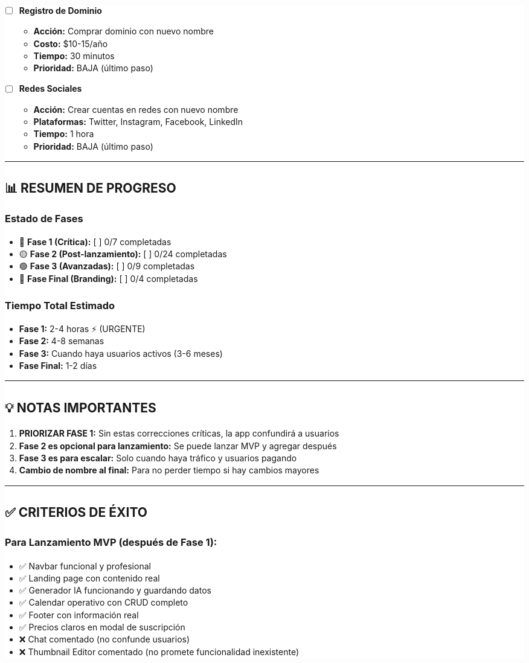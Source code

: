 - [ ] **Registro de Dominio**
  - **Acción:** Comprar dominio con nuevo nombre
  - **Costo:** $10-15/año
  - **Tiempo:** 30 minutos
  - **Prioridad:** BAJA (último paso)

- [ ] **Redes Sociales**
  - **Acción:** Crear cuentas en redes con nuevo nombre
  - **Plataformas:** Twitter, Instagram, Facebook, LinkedIn
  - **Tiempo:** 1 hora
  - **Prioridad:** BAJA (último paso)

---

## 📊 RESUMEN DE PROGRESO

### Estado de Fases
- 🔴 **Fase 1 (Crítica):** [ ] 0/7 completadas
- 🟡 **Fase 2 (Post-lanzamiento):** [ ] 0/24 completadas
- 🟢 **Fase 3 (Avanzadas):** [ ] 0/9 completadas
- 🎯 **Fase Final (Branding):** [ ] 0/4 completadas

### Tiempo Total Estimado
- **Fase 1:** 2-4 horas ⚡ (URGENTE)
- **Fase 2:** 4-8 semanas
- **Fase 3:** Cuando haya usuarios activos (3-6 meses)
- **Fase Final:** 1-2 días

---

## 💡 NOTAS IMPORTANTES

1. **PRIORIZAR FASE 1:** Sin estas correcciones críticas, la app confundirá a usuarios
2. **Fase 2 es opcional para lanzamiento:** Se puede lanzar MVP y agregar después
3. **Fase 3 es para escalar:** Solo cuando haya tráfico y usuarios pagando
4. **Cambio de nombre al final:** Para no perder tiempo si hay cambios mayores

---

## ✅ CRITERIOS DE ÉXITO

### Para Lanzamiento MVP (después de Fase 1):
- ✅ Navbar funcional y profesional
- ✅ Landing page con contenido real
- ✅ Generador IA funcionando y guardando datos
- ✅ Calendar operativo con CRUD completo
- ✅ Footer con información real
- ✅ Precios claros en modal de suscripción
- ❌ Chat comentado (no confunde usuarios)
- ❌ Thumbnail Editor comentado (no promete funcionalidad inexistente)
